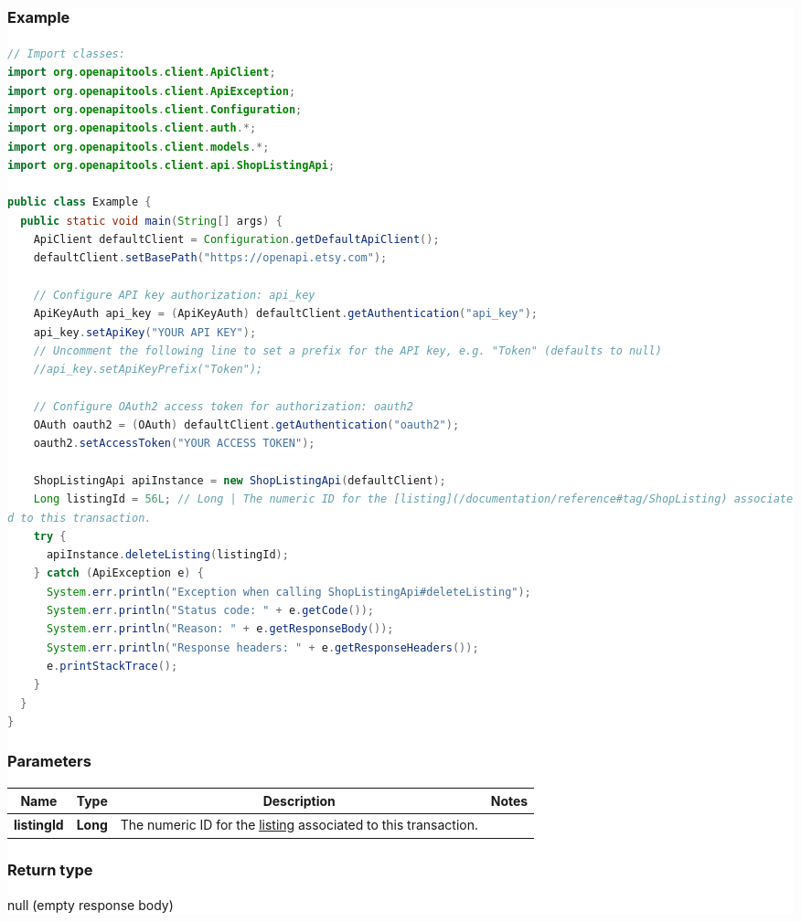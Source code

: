 ### Example
```java
// Import classes:
import org.openapitools.client.ApiClient;
import org.openapitools.client.ApiException;
import org.openapitools.client.Configuration;
import org.openapitools.client.auth.*;
import org.openapitools.client.models.*;
import org.openapitools.client.api.ShopListingApi;

public class Example {
  public static void main(String[] args) {
    ApiClient defaultClient = Configuration.getDefaultApiClient();
    defaultClient.setBasePath("https://openapi.etsy.com");
    
    // Configure API key authorization: api_key
    ApiKeyAuth api_key = (ApiKeyAuth) defaultClient.getAuthentication("api_key");
    api_key.setApiKey("YOUR API KEY");
    // Uncomment the following line to set a prefix for the API key, e.g. "Token" (defaults to null)
    //api_key.setApiKeyPrefix("Token");

    // Configure OAuth2 access token for authorization: oauth2
    OAuth oauth2 = (OAuth) defaultClient.getAuthentication("oauth2");
    oauth2.setAccessToken("YOUR ACCESS TOKEN");

    ShopListingApi apiInstance = new ShopListingApi(defaultClient);
    Long listingId = 56L; // Long | The numeric ID for the [listing](/documentation/reference#tag/ShopListing) associated to this transaction.
    try {
      apiInstance.deleteListing(listingId);
    } catch (ApiException e) {
      System.err.println("Exception when calling ShopListingApi#deleteListing");
      System.err.println("Status code: " + e.getCode());
      System.err.println("Reason: " + e.getResponseBody());
      System.err.println("Response headers: " + e.getResponseHeaders());
      e.printStackTrace();
    }
  }
}
```

### Parameters

| Name | Type | Description  | Notes |
|------------- | ------------- | ------------- | -------------|
| **listingId** | **Long**| The numeric ID for the [listing](/documentation/reference#tag/ShopListing) associated to this transaction. | |

### Return type

null (empty response body)
